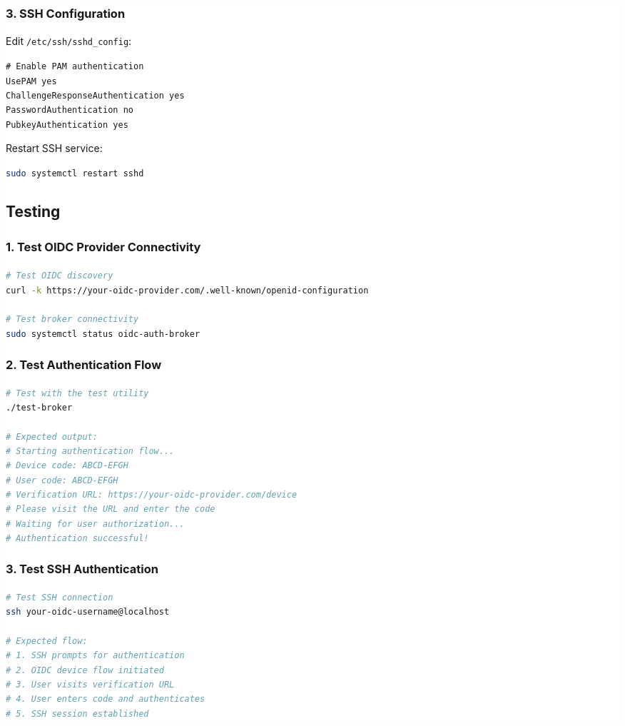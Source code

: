 ### 3. SSH Configuration

Edit `/etc/ssh/sshd_config`:

```
# Enable PAM authentication
UsePAM yes
ChallengeResponseAuthentication yes
PasswordAuthentication no
PubkeyAuthentication yes
```

Restart SSH service:
```bash
sudo systemctl restart sshd
```

## Testing

### 1. Test OIDC Provider Connectivity

```bash
# Test OIDC discovery
curl -k https://your-oidc-provider.com/.well-known/openid-configuration

# Test broker connectivity
sudo systemctl status oidc-auth-broker
```

### 2. Test Authentication Flow

```bash
# Test with the test utility
./test-broker

# Expected output:
# Starting authentication flow...
# Device code: ABCD-EFGH
# User code: ABCD-EFGH
# Verification URL: https://your-oidc-provider.com/device
# Please visit the URL and enter the code
# Waiting for user authorization...
# Authentication successful!
```

### 3. Test SSH Authentication

```bash
# Test SSH connection
ssh your-oidc-username@localhost

# Expected flow:
# 1. SSH prompts for authentication
# 2. OIDC device flow initiated
# 3. User visits verification URL
# 4. User enters code and authenticates
# 5. SSH session established
```

